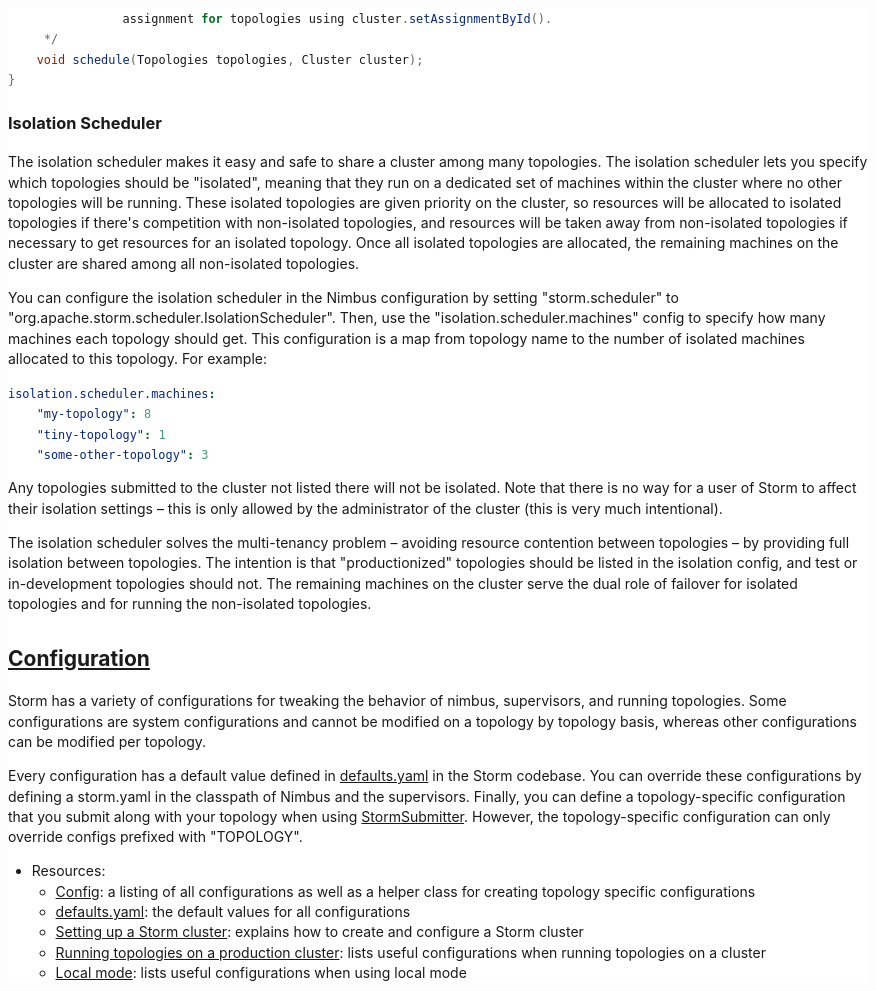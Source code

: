 ```java
				assignment for topologies using cluster.setAssignmentById().
	 */
	void schedule(Topologies topologies, Cluster cluster);
}
```

### Isolation Scheduler

The isolation scheduler makes it easy and safe to share a cluster among many topologies. The isolation scheduler lets you specify which topologies should be "isolated", meaning that they run on a dedicated set of machines within the cluster where no other topologies will be running. These isolated topologies are given priority on the cluster, so resources will be allocated to isolated topologies if there's competition with non-isolated topologies, and resources will be taken away from non-isolated topologies if necessary to get resources for an isolated topology. Once all isolated topologies are allocated, the remaining machines on the cluster are shared among all non-isolated topologies.

You can configure the isolation scheduler in the Nimbus configuration by setting "storm.scheduler" to "org.apache.storm.scheduler.IsolationScheduler". Then, use the "isolation.scheduler.machines" config to specify how many machines each topology should get. This configuration is a map from topology name to the number of isolated machines allocated to this topology. For example:


```yaml
isolation.scheduler.machines:
	"my-topology": 8
	"tiny-topology": 1
	"some-other-topology": 3
```

Any topologies submitted to the cluster not listed there will not be isolated. Note that there is no way for a user of Storm to affect their isolation settings – this is only allowed by the administrator of the cluster (this is very much intentional).

The isolation scheduler solves the multi-tenancy problem – avoiding resource contention between topologies – by providing full isolation between topologies. The intention is that "productionized" topologies should be listed in the isolation config, and test or in-development topologies should not. The remaining machines on the cluster serve the dual role of failover for isolated topologies and for running the non-isolated topologies.

## [Configuration](http://storm.apache.org/releases/1.1.0/Configuration.html)

Storm has a variety of configurations for tweaking the behavior of nimbus, supervisors, and running topologies. Some configurations are system configurations and cannot be modified on a topology by topology basis, whereas other configurations can be modified per topology.

Every configuration has a default value defined in [defaults.yaml](http://github.com/apache/storm/blob/v1.1.0/conf/defaults.yaml) in the Storm codebase. You can override these configurations by defining a storm.yaml in the classpath of Nimbus and the supervisors. Finally, you can define a topology-specific configuration that you submit along with your topology when using [StormSubmitter](http://storm.apache.org/releases/1.1.0/javadocs/org/apache/storm/StormSubmitter.html). However, the topology-specific configuration can only override configs prefixed with "TOPOLOGY".

- Resources:
	- [Config](http://storm.apache.org/releases/1.1.0/javadocs/org/apache/storm/Config.html): a listing of all configurations as well as a helper class for creating topology specific configurations
	- [defaults.yaml](http://github.com/apache/storm/blob/v1.1.0/conf/defaults.yaml): the default values for all configurations
	- [Setting up a Storm cluster](http://storm.apache.org/releases/1.1.0/Setting-up-a-Storm-cluster.html): explains how to create and configure a Storm cluster
	- [Running topologies on a production cluster](http://storm.apache.org/releases/1.1.0/Running-topologies-on-a-production-cluster.html): lists useful configurations when running topologies on a cluster
	- [Local mode](http://storm.apache.org/releases/1.1.0/Local-mode.html): lists useful configurations when using local mode
